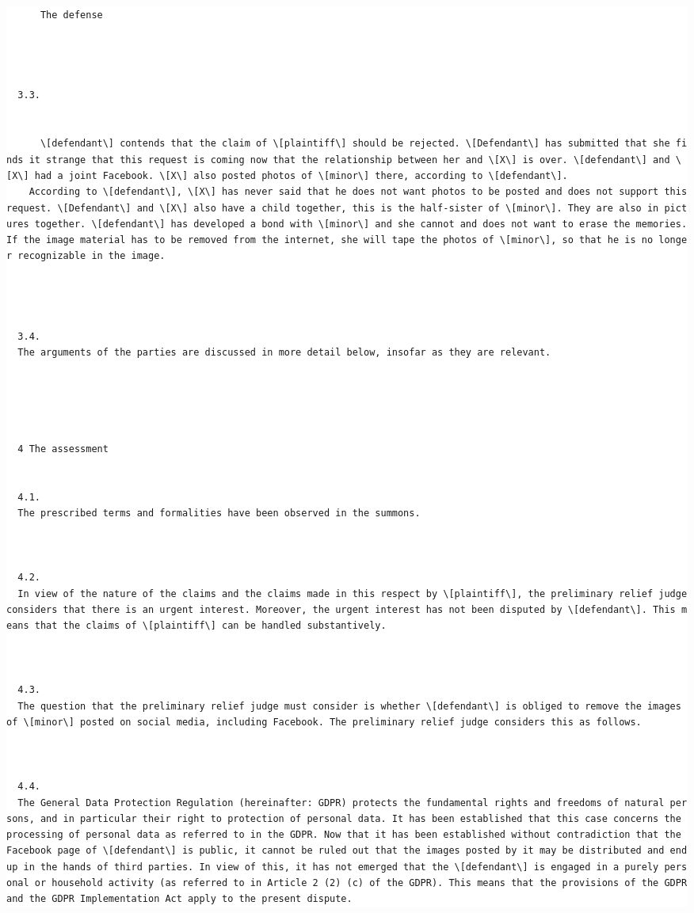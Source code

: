           The defense
        
      
    
    
      3.3.
      
        
          \[defendant\] contends that the claim of \[plaintiff\] should be rejected. \[Defendant\] has submitted that she finds it strange that this request is coming now that the relationship between her and \[X\] is over. \[defendant\] and \[X\] had a joint Facebook. \[X\] also posted photos of \[minor\] there, according to \[defendant\].
        According to \[defendant\], \[X\] has never said that he does not want photos to be posted and does not support this request. \[Defendant\] and \[X\] also have a child together, this is the half-sister of \[minor\]. They are also in pictures together. \[defendant\] has developed a bond with \[minor\] and she cannot and does not want to erase the memories. If the image material has to be removed from the internet, she will tape the photos of \[minor\], so that he is no longer recognizable in the image.
       
      
    
    
      3.4.
      The arguments of the parties are discussed in more detail below, insofar as they are relevant.
      
    
  
  
    
      4 The assessment
    
    
      4.1.
      The prescribed terms and formalities have been observed in the summons.
      
    
    
      4.2.
      In view of the nature of the claims and the claims made in this respect by \[plaintiff\], the preliminary relief judge considers that there is an urgent interest. Moreover, the urgent interest has not been disputed by \[defendant\]. This means that the claims of \[plaintiff\] can be handled substantively.
      
    
    
      4.3.
      The question that the preliminary relief judge must consider is whether \[defendant\] is obliged to remove the images of \[minor\] posted on social media, including Facebook. The preliminary relief judge considers this as follows.
      
    
    
      4.4.
      The General Data Protection Regulation (hereinafter: GDPR) protects the fundamental rights and freedoms of natural persons, and in particular their right to protection of personal data. It has been established that this case concerns the processing of personal data as referred to in the GDPR. Now that it has been established without contradiction that the Facebook page of \[defendant\] is public, it cannot be ruled out that the images posted by it may be distributed and end up in the hands of third parties. In view of this, it has not emerged that the \[defendant\] is engaged in a purely personal or household activity (as referred to in Article 2 (2) (c) of the GDPR). This means that the provisions of the GDPR and the GDPR Implementation Act apply to the present dispute.
      
    
    